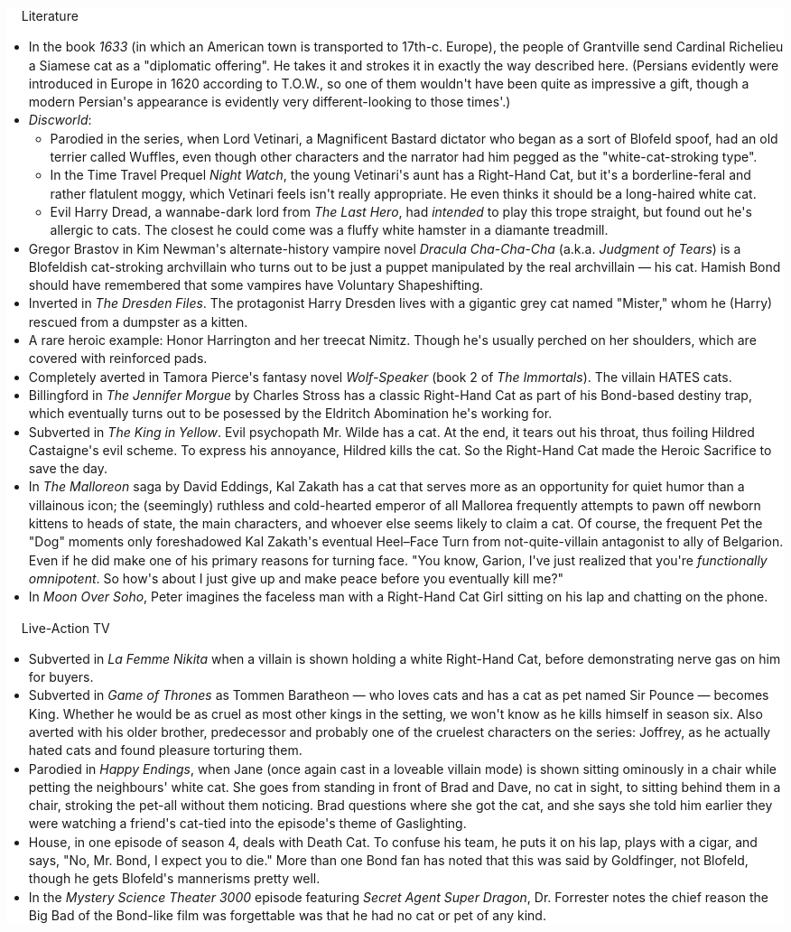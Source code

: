     Literature 

-   In the book _1633_ (in which an American town is transported to 17th-c. Europe), the people of Grantville send Cardinal Richelieu a Siamese cat as a "diplomatic offering". He takes it and strokes it in exactly the way described here. (Persians evidently were introduced in Europe in 1620 according to T.O.W., so one of them wouldn't have been quite as impressive a gift, though a modern Persian's appearance is evidently very different-looking to those times'.)
-   _Discworld_:
    -   Parodied in the series, when Lord Vetinari, a Magnificent Bastard dictator who began as a sort of Blofeld spoof, had an old terrier called Wuffles, even though other characters and the narrator had him pegged as the "white-cat-stroking type".
    -   In the Time Travel Prequel _Night Watch_, the young Vetinari's aunt has a Right-Hand Cat, but it's a borderline-feral and rather flatulent moggy, which Vetinari feels isn't really appropriate. He even thinks it should be a long-haired white cat.
    -   Evil Harry Dread, a wannabe-dark lord from _The Last Hero_, had _intended_ to play this trope straight, but found out he's allergic to cats. The closest he could come was a fluffy white hamster in a diamante treadmill.
-   Gregor Brastov in Kim Newman's alternate-history vampire novel _Dracula Cha-Cha-Cha_ (a.k.a. _Judgment of Tears_) is a Blofeldish cat-stroking archvillain who turns out to be just a puppet manipulated by the real archvillain — his cat. Hamish Bond should have remembered that some vampires have Voluntary Shapeshifting.
-   Inverted in _The Dresden Files_. The protagonist Harry Dresden lives with a gigantic grey cat named "Mister," whom he (Harry) rescued from a dumpster as a kitten.
-   A rare heroic example: Honor Harrington and her treecat Nimitz. Though he's usually perched on her shoulders, which are covered with reinforced pads.
-   Completely averted in Tamora Pierce's fantasy novel _Wolf-Speaker_ (book 2 of _The Immortals_). The villain HATES cats.
-   Billingford in _The Jennifer Morgue_ by Charles Stross has a classic Right-Hand Cat as part of his Bond-based destiny trap, which eventually turns out to be posessed by the Eldritch Abomination he's working for.
-   Subverted in _The King in Yellow_. Evil psychopath Mr. Wilde has a cat. At the end, it tears out his throat, thus foiling Hildred Castaigne's evil scheme. To express his annoyance, Hildred kills the cat. So the Right-Hand Cat made the Heroic Sacrifice to save the day.
-   In _The Malloreon_ saga by David Eddings, Kal Zakath has a cat that serves more as an opportunity for quiet humor than a villainous icon; the (seemingly) ruthless and cold-hearted emperor of all Mallorea frequently attempts to pawn off newborn kittens to heads of state, the main characters, and whoever else seems likely to claim a cat. Of course, the frequent Pet the "Dog" moments only foreshadowed Kal Zakath's eventual Heel–Face Turn from not-quite-villain antagonist to ally of Belgarion. Even if he did make one of his primary reasons for turning face. "You know, Garion, I've just realized that you're _functionally omnipotent_. So how's about I just give up and make peace before you eventually kill me?"
-   In _Moon Over Soho_, Peter imagines the faceless man with a Right-Hand Cat Girl sitting on his lap and chatting on the phone.

    Live-Action TV 

-   Subverted in _La Femme Nikita_ when a villain is shown holding a white Right-Hand Cat, before demonstrating nerve gas on him for buyers.
-   Subverted in _Game of Thrones_ as Tommen Baratheon — who loves cats and has a cat as pet named Sir Pounce — becomes King. Whether he would be as cruel as most other kings in the setting, we won't know as he kills himself in season six. Also averted with his older brother, predecessor and probably one of the cruelest characters on the series: Joffrey, as he actually hated cats and found pleasure torturing them.
-   Parodied in _Happy Endings_, when Jane (once again cast in a loveable villain mode) is shown sitting ominously in a chair while petting the neighbours' white cat. She goes from standing in front of Brad and Dave, no cat in sight, to sitting behind them in a chair, stroking the pet-all without them noticing. Brad questions where she got the cat, and she says she told him earlier they were watching a friend's cat-tied into the episode's theme of Gaslighting.
-   House, in one episode of season 4, deals with Death Cat. To confuse his team, he puts it on his lap, plays with a cigar, and says, "No, Mr. Bond, I expect you to die." More than one Bond fan has noted that this was said by Goldfinger, not Blofeld, though he gets Blofeld's mannerisms pretty well.
-   In the _Mystery Science Theater 3000_ episode featuring _Secret Agent Super Dragon_, Dr. Forrester notes the chief reason the Big Bad of the Bond-like film was forgettable was that he had no cat or pet of any kind.